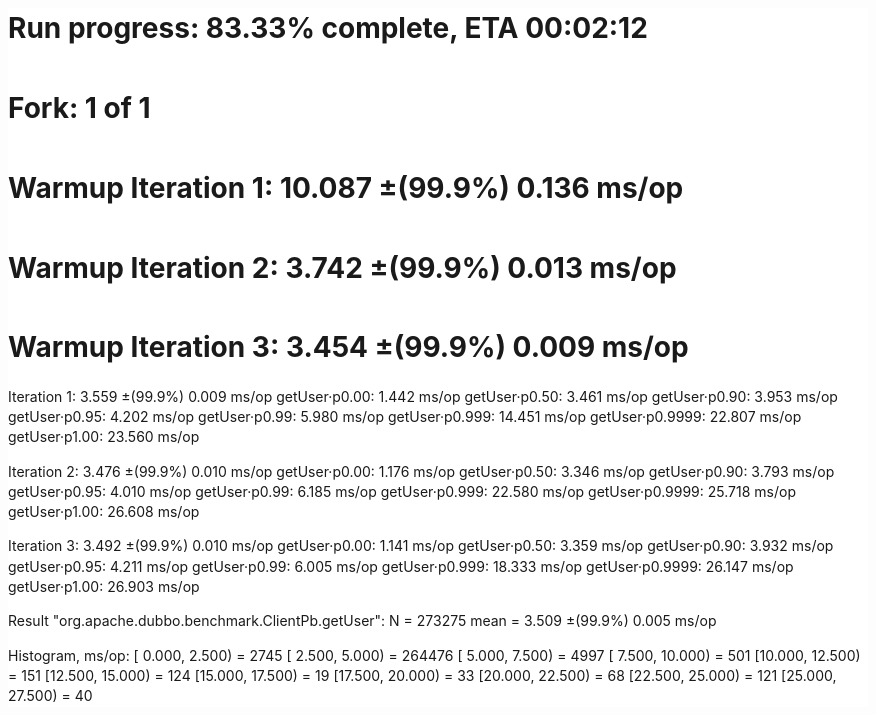 # Run progress: 83.33% complete, ETA 00:02:12
# Fork: 1 of 1
# Warmup Iteration   1: 10.087 ±(99.9%) 0.136 ms/op
# Warmup Iteration   2: 3.742 ±(99.9%) 0.013 ms/op
# Warmup Iteration   3: 3.454 ±(99.9%) 0.009 ms/op
Iteration   1: 3.559 ±(99.9%) 0.009 ms/op
                 getUser·p0.00:   1.442 ms/op
                 getUser·p0.50:   3.461 ms/op
                 getUser·p0.90:   3.953 ms/op
                 getUser·p0.95:   4.202 ms/op
                 getUser·p0.99:   5.980 ms/op
                 getUser·p0.999:  14.451 ms/op
                 getUser·p0.9999: 22.807 ms/op
                 getUser·p1.00:   23.560 ms/op

Iteration   2: 3.476 ±(99.9%) 0.010 ms/op
                 getUser·p0.00:   1.176 ms/op
                 getUser·p0.50:   3.346 ms/op
                 getUser·p0.90:   3.793 ms/op
                 getUser·p0.95:   4.010 ms/op
                 getUser·p0.99:   6.185 ms/op
                 getUser·p0.999:  22.580 ms/op
                 getUser·p0.9999: 25.718 ms/op
                 getUser·p1.00:   26.608 ms/op

Iteration   3: 3.492 ±(99.9%) 0.010 ms/op
                 getUser·p0.00:   1.141 ms/op
                 getUser·p0.50:   3.359 ms/op
                 getUser·p0.90:   3.932 ms/op
                 getUser·p0.95:   4.211 ms/op
                 getUser·p0.99:   6.005 ms/op
                 getUser·p0.999:  18.333 ms/op
                 getUser·p0.9999: 26.147 ms/op
                 getUser·p1.00:   26.903 ms/op



Result "org.apache.dubbo.benchmark.ClientPb.getUser":
  N = 273275
  mean =      3.509 ±(99.9%) 0.005 ms/op

  Histogram, ms/op:
    [ 0.000,  2.500) = 2745 
    [ 2.500,  5.000) = 264476 
    [ 5.000,  7.500) = 4997 
    [ 7.500, 10.000) = 501 
    [10.000, 12.500) = 151 
    [12.500, 15.000) = 124 
    [15.000, 17.500) = 19 
    [17.500, 20.000) = 33 
    [20.000, 22.500) = 68 
    [22.500, 25.000) = 121 
    [25.000, 27.500) = 40 
